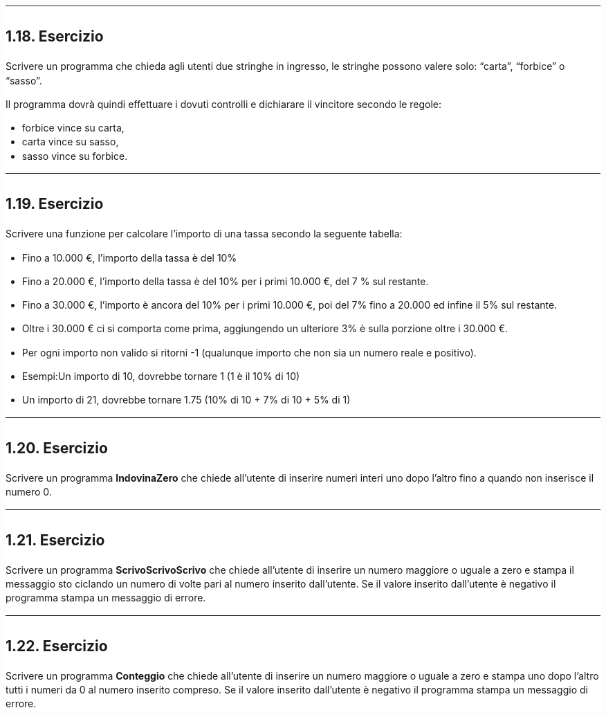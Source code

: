 
---

## 1.18. Esercizio
Scrivere un programma che chieda agli utenti due stringhe in ingresso, le stringhe possono valere solo: “carta”, “forbice” o “sasso”. 

Il programma dovrà quindi effettuare i dovuti controlli e dichiarare il vincitore secondo le regole: 
* forbice vince su carta, 
* carta vince su sasso, 
* sasso vince su forbice.

---

## 1.19. Esercizio
Scrivere una funzione per calcolare l’importo di una tassa secondo la seguente tabella:
* Fino a 10.000 €, l’importo della tassa è del 10%
* Fino a 20.000 €, l’importo della tassa è del 10% per i primi 10.000 €, del 7 % sul restante.
* Fino a 30.000 €, l’importo è ancora del 10% per i primi 10.000 €, poi del 7% fino a 20.000 ed infine il 5% sul restante.
* Oltre i 30.000 € ci si comporta come prima, aggiungendo un ulteriore 3% è sulla porzione oltre i 30.000 €.
* Per ogni importo non valido si ritorni -1 (qualunque importo che non sia un numero reale e positivo).

* Esempi:Un importo di 10, dovrebbe tornare 1 (1 è il 10% di 10)
* Un importo di 21, dovrebbe tornare 1.75 (10% di 10 + 7% di 10 + 5% di 1)



---

## 1.20. Esercizio
Scrivere un programma **IndovinaZero** che chiede all’utente di inserire numeri interi uno
dopo l’altro fino a quando non inserisce il numero 0.

---

## 1.21. Esercizio
Scrivere un programma **ScrivoScrivoScrivo** che chiede all’utente di inserire un numero
maggiore o uguale a zero e stampa il messaggio sto ciclando un numero di volte pari al numero inserito
dall’utente. Se il valore inserito dall’utente è negativo il programma stampa un messaggio di errore.


---

## 1.22. Esercizio
Scrivere un programma **Conteggio** che chiede all’utente di inserire un numero maggiore o
uguale a zero e stampa uno dopo l’altro tutti i numeri da 0 al numero inserito compreso. Se il valore
inserito dall’utente è negativo il programma stampa un messaggio di errore.
